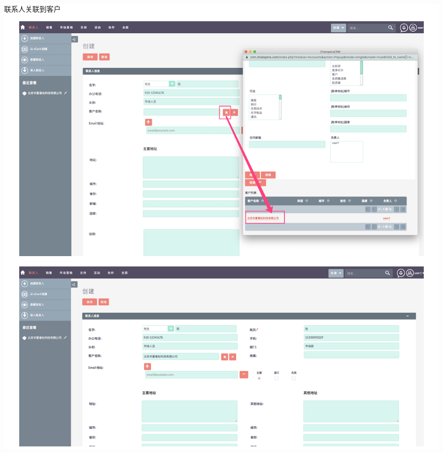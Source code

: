 联系人关联到客户

<p align="center">
    <img width="800" src="../../images/products/dscrm/13.png" alt="" />
</p>

<p align="center">
    <img width="800" src="../../images/products/dscrm/14.png" alt="" />
</p>
